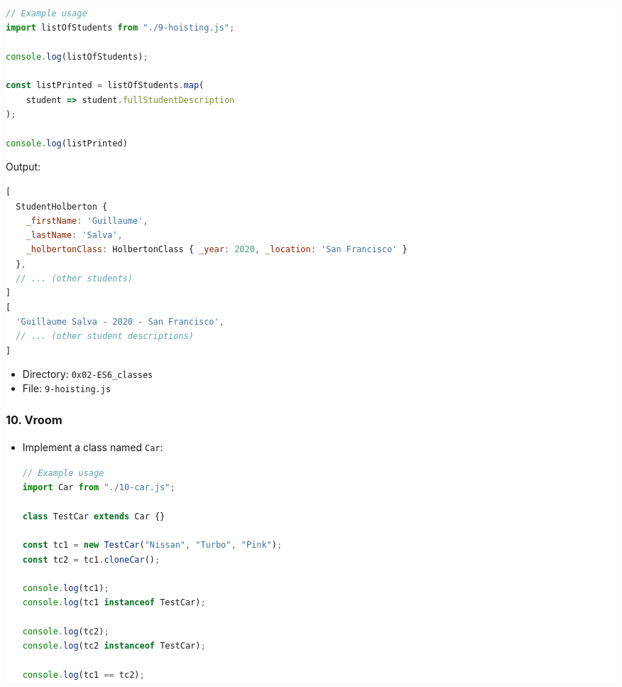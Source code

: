   ```javascript
  // Example usage
  import listOfStudents from "./9-hoisting.js";

  console.log(listOfStudents);

  const listPrinted = listOfStudents.map(
      student => student.fullStudentDescription
  );

  console.log(listPrinted)
  ```

  Output:

  ```javascript
  [
    StudentHolberton {
      _firstName: 'Guillaume',
      _lastName: 'Salva',
      _holbertonClass: HolbertonClass { _year: 2020, _location: 'San Francisco' }
    },
    // ... (other students)
  ]
  [
    'Guillaume Salva - 2020 - San Francisco',
    // ... (other student descriptions)
  ]
  ```

  - Directory: `0x02-ES6_classes`
  - File: `9-hoisting.js`

### 10. Vroom

- Implement a class named `Car`:

  ```javascript
  // Example usage
  import Car from "./10-car.js";

  class TestCar extends Car {}

  const tc1 = new TestCar("Nissan", "Turbo", "Pink");
  const tc2 = tc1.cloneCar();

  console.log(tc1);
  console.log(tc1 instanceof TestCar);

  console.log(tc2);
  console.log(tc2 instanceof TestCar);

  console.log(tc1 == tc2);
  ```
